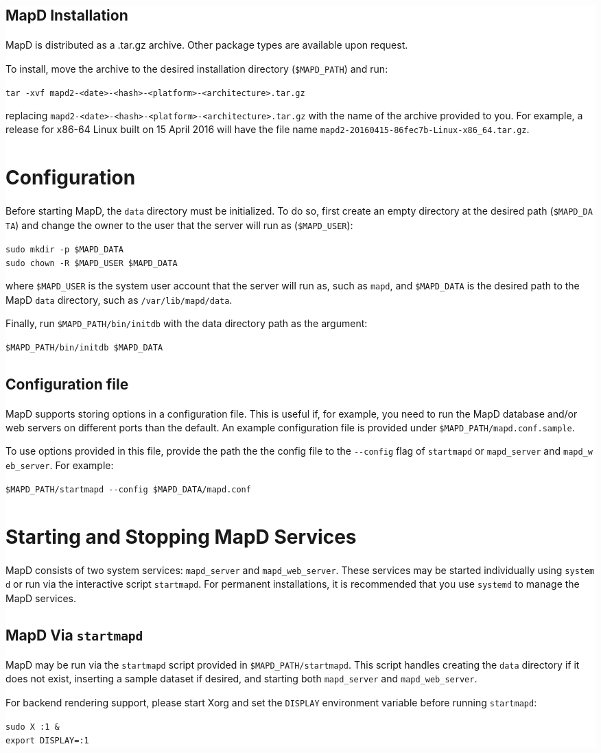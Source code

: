 ## MapD Installation
MapD is distributed as a .tar.gz archive. Other package types are available upon request.

To install, move the archive to the desired installation directory (`$MAPD_PATH`) and run:
```
tar -xvf mapd2-<date>-<hash>-<platform>-<architecture>.tar.gz
```
replacing `mapd2-<date>-<hash>-<platform>-<architecture>.tar.gz` with the name of the archive provided to you. For example, a release for x86-64 Linux built on 15 April 2016 will have the file name `mapd2-20160415-86fec7b-Linux-x86_64.tar.gz`.

# Configuration
Before starting MapD, the `data` directory must be initialized. To do so, first create an empty directory at the desired path (`$MAPD_DATA`) and change the owner to the user that the server will run as (`$MAPD_USER`):

```
sudo mkdir -p $MAPD_DATA
sudo chown -R $MAPD_USER $MAPD_DATA
```
where `$MAPD_USER` is the system user account that the server will run as, such as `mapd`, and `$MAPD_DATA` is the desired path to the MapD `data` directory, such as `/var/lib/mapd/data`.

Finally, run `$MAPD_PATH/bin/initdb` with the data directory path as the argument:
```
$MAPD_PATH/bin/initdb $MAPD_DATA
```

## Configuration file
MapD supports storing options in a configuration file. This is useful if, for example, you need to run the MapD database and/or web servers on different ports than the default. An example configuration file is provided under `$MAPD_PATH/mapd.conf.sample`.

To use options provided in this file, provide the path the the config file to the `--config` flag of `startmapd` or `mapd_server` and `mapd_web_server`. For example:
```
$MAPD_PATH/startmapd --config $MAPD_DATA/mapd.conf
```

# Starting and Stopping MapD Services
MapD consists of two system services: `mapd_server` and `mapd_web_server`. These services may be started individually using `systemd` or run via the interactive script `startmapd`. For permanent installations, it is recommended that you use `systemd` to manage the MapD services.

## MapD Via `startmapd`
MapD may be run via the `startmapd` script provided in `$MAPD_PATH/startmapd`. This script handles creating the `data` directory if it does not exist, inserting a sample dataset if desired, and starting both `mapd_server` and `mapd_web_server`.

For backend rendering support, please start Xorg and set the `DISPLAY` environment variable before running `startmapd`:
```
sudo X :1 &
export DISPLAY=:1
```
